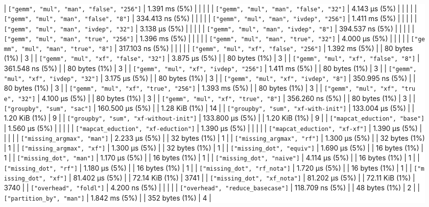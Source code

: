 | `["gemm", "mul", "man", "false", "256"]`                       |   1.391 ms (5%) |         |                 |             |
| `["gemm", "mul", "man", "false", "32"]`                        |   4.143 μs (5%) |         |                 |             |
| `["gemm", "mul", "man", "false", "8"]`                         | 334.413 ns (5%) |         |                 |             |
| `["gemm", "mul", "man", "ivdep", "256"]`                       |   1.411 ms (5%) |         |                 |             |
| `["gemm", "mul", "man", "ivdep", "32"]`                        |   3.138 μs (5%) |         |                 |             |
| `["gemm", "mul", "man", "ivdep", "8"]`                         | 394.537 ns (5%) |         |                 |             |
| `["gemm", "mul", "man", "true", "256"]`                        |   1.396 ms (5%) |         |                 |             |
| `["gemm", "mul", "man", "true", "32"]`                         |   4.000 μs (5%) |         |                 |             |
| `["gemm", "mul", "man", "true", "8"]`                          | 317.103 ns (5%) |         |                 |             |
| `["gemm", "mul", "xf", "false", "256"]`                        |   1.392 ms (5%) |         |   80 bytes (1%) |           3 |
| `["gemm", "mul", "xf", "false", "32"]`                         |   3.875 μs (5%) |         |   80 bytes (1%) |           3 |
| `["gemm", "mul", "xf", "false", "8"]`                          | 361.548 ns (5%) |         |   80 bytes (1%) |           3 |
| `["gemm", "mul", "xf", "ivdep", "256"]`                        |   1.411 ms (5%) |         |   80 bytes (1%) |           3 |
| `["gemm", "mul", "xf", "ivdep", "32"]`                         |   3.175 μs (5%) |         |   80 bytes (1%) |           3 |
| `["gemm", "mul", "xf", "ivdep", "8"]`                          | 350.995 ns (5%) |         |   80 bytes (1%) |           3 |
| `["gemm", "mul", "xf", "true", "256"]`                         |   1.393 ms (5%) |         |   80 bytes (1%) |           3 |
| `["gemm", "mul", "xf", "true", "32"]`                          |   4.100 μs (5%) |         |   80 bytes (1%) |           3 |
| `["gemm", "mul", "xf", "true", "8"]`                           | 356.260 ns (5%) |         |   80 bytes (1%) |           3 |
| `["groupby", "sum", "sac"]`                                    | 160.500 μs (5%) |         |   1.28 KiB (1%) |          14 |
| `["groupby", "sum", "xf-with-init"]`                           | 133.004 μs (5%) |         |   1.20 KiB (1%) |           9 |
| `["groupby", "sum", "xf-without-init"]`                        | 133.800 μs (5%) |         |   1.20 KiB (1%) |           9 |
| `["mapcat_eduction", "base"]`                                  |   1.560 μs (5%) |         |                 |             |
| `["mapcat_eduction", "xf-eduction"]`                           |   1.390 μs (5%) |         |                 |             |
| `["mapcat_eduction", "xf-xf"]`                                 |   1.390 μs (5%) |         |                 |             |
| `["missing_argmax", "man"]`                                    |   2.233 μs (5%) |         |   32 bytes (1%) |           1 |
| `["missing_argmax", "rf"]`                                     |   1.300 μs (5%) |         |   32 bytes (1%) |           1 |
| `["missing_argmax", "xf"]`                                     |   1.300 μs (5%) |         |   32 bytes (1%) |           1 |
| `["missing_dot", "equiv"]`                                     |   1.690 μs (5%) |         |   16 bytes (1%) |           1 |
| `["missing_dot", "man"]`                                       |   1.170 μs (5%) |         |   16 bytes (1%) |           1 |
| `["missing_dot", "naive"]`                                     |   4.114 μs (5%) |         |   16 bytes (1%) |           1 |
| `["missing_dot", "rf"]`                                        |   1.180 μs (5%) |         |   16 bytes (1%) |           1 |
| `["missing_dot", "rf_nota"]`                                   |   1.720 μs (5%) |         |   16 bytes (1%) |           1 |
| `["missing_dot", "xf"]`                                        |  81.402 μs (5%) |         |  72.14 KiB (1%) |        3741 |
| `["missing_dot", "xf_nota"]`                                   |  81.202 μs (5%) |         |  72.11 KiB (1%) |        3740 |
| `["overhead", "foldl"]`                                        |   4.200 ns (5%) |         |                 |             |
| `["overhead", "reduce_basecase"]`                              | 118.709 ns (5%) |         |   48 bytes (1%) |           2 |
| `["partition_by", "man"]`                                      |   1.842 ms (5%) |         |  352 bytes (1%) |           4 |